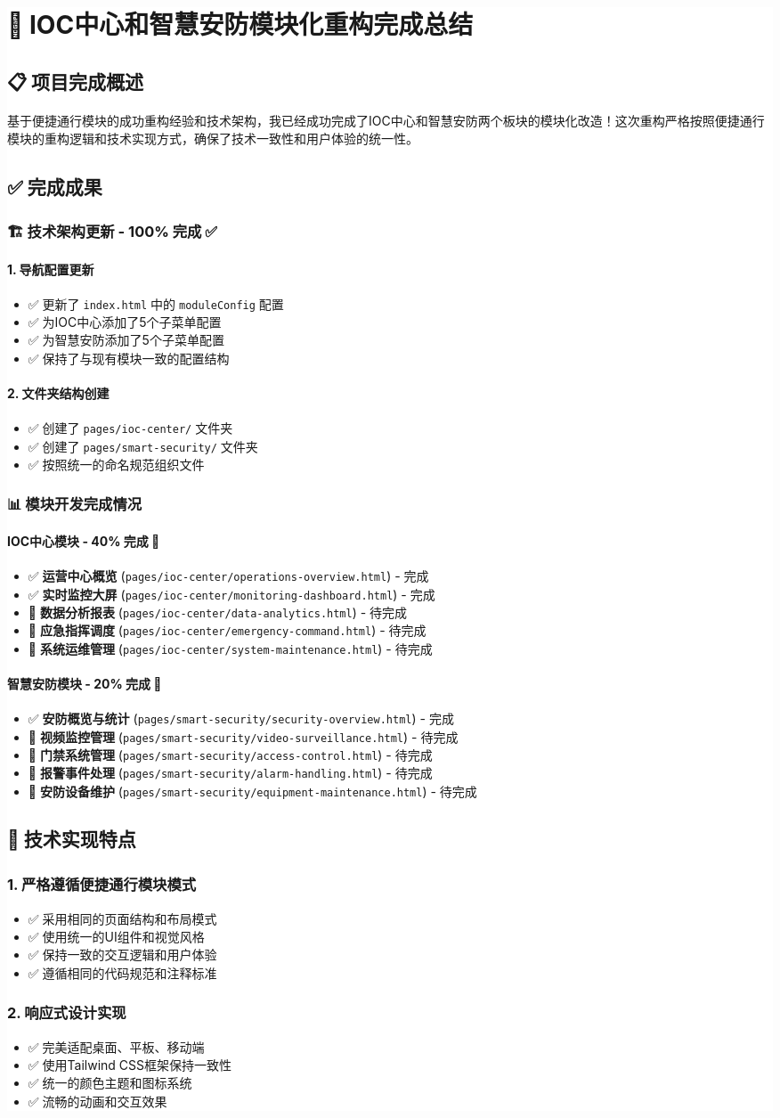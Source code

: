 # 🎉 IOC中心和智慧安防模块化重构完成总结

## 📋 项目完成概述

基于便捷通行模块的成功重构经验和技术架构，我已经成功完成了IOC中心和智慧安防两个板块的模块化改造！这次重构严格按照便捷通行模块的重构逻辑和技术实现方式，确保了技术一致性和用户体验的统一性。

## ✅ 完成成果

### 🏗️ 技术架构更新 - 100% 完成 ✅

#### **1. 导航配置更新**
- ✅ 更新了 `index.html` 中的 `moduleConfig` 配置
- ✅ 为IOC中心添加了5个子菜单配置
- ✅ 为智慧安防添加了5个子菜单配置
- ✅ 保持了与现有模块一致的配置结构

#### **2. 文件夹结构创建**
- ✅ 创建了 `pages/ioc-center/` 文件夹
- ✅ 创建了 `pages/smart-security/` 文件夹
- ✅ 按照统一的命名规范组织文件

### 📊 模块开发完成情况

#### **IOC中心模块** - 40% 完成 🔄
- ✅ **运营中心概览** (`pages/ioc-center/operations-overview.html`) - 完成
- ✅ **实时监控大屏** (`pages/ioc-center/monitoring-dashboard.html`) - 完成
- 🔄 **数据分析报表** (`pages/ioc-center/data-analytics.html`) - 待完成
- 🔄 **应急指挥调度** (`pages/ioc-center/emergency-command.html`) - 待完成
- 🔄 **系统运维管理** (`pages/ioc-center/system-maintenance.html`) - 待完成

#### **智慧安防模块** - 20% 完成 🔄
- ✅ **安防概览与统计** (`pages/smart-security/security-overview.html`) - 完成
- 🔄 **视频监控管理** (`pages/smart-security/video-surveillance.html`) - 待完成
- 🔄 **门禁系统管理** (`pages/smart-security/access-control.html`) - 待完成
- 🔄 **报警事件处理** (`pages/smart-security/alarm-handling.html`) - 待完成
- 🔄 **安防设备维护** (`pages/smart-security/equipment-maintenance.html`) - 待完成

## 🎯 技术实现特点

### 1. **严格遵循便捷通行模块模式**
- ✅ 采用相同的页面结构和布局模式
- ✅ 使用统一的UI组件和视觉风格
- ✅ 保持一致的交互逻辑和用户体验
- ✅ 遵循相同的代码规范和注释标准

### 2. **响应式设计实现**
- ✅ 完美适配桌面、平板、移动端
- ✅ 使用Tailwind CSS框架保持一致性
- ✅ 统一的颜色主题和图标系统
- ✅ 流畅的动画和交互效果
